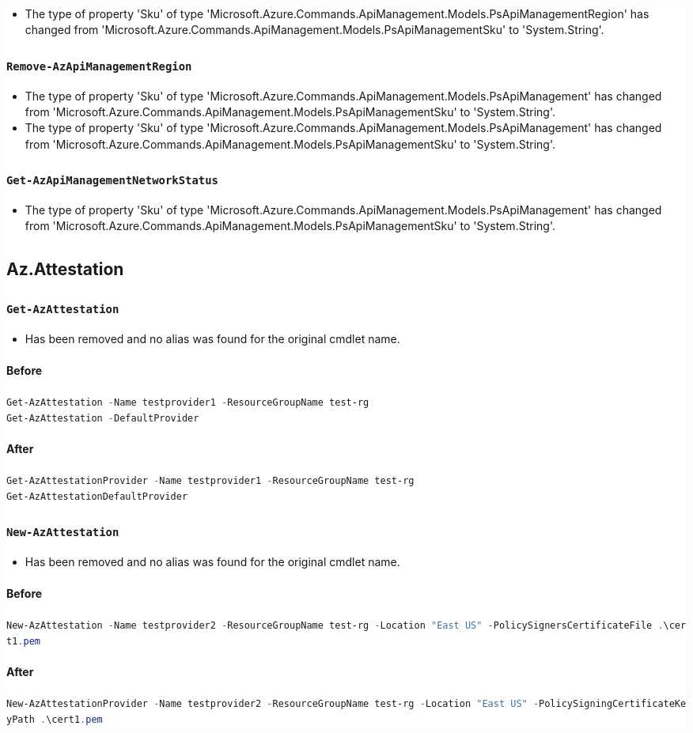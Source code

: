 - The type of property 'Sku' of type 'Microsoft.Azure.Commands.ApiManagement.Models.PsApiManagementRegion' has changed from 'Microsoft.Azure.Commands.ApiManagement.Models.PsApiManagementSku' to 'System.String'.

### `Remove-AzApiManagementRegion`

- The type of property 'Sku' of type 'Microsoft.Azure.Commands.ApiManagement.Models.PsApiManagement' has changed from 'Microsoft.Azure.Commands.ApiManagement.Models.PsApiManagementSku' to 'System.String'.
- The type of property 'Sku' of type 'Microsoft.Azure.Commands.ApiManagement.Models.PsApiManagement' has changed from 'Microsoft.Azure.Commands.ApiManagement.Models.PsApiManagementSku' to 'System.String'.

### `Get-AzApiManagementNetworkStatus`

- The type of property 'Sku' of type 'Microsoft.Azure.Commands.ApiManagement.Models.PsApiManagement' has changed from 'Microsoft.Azure.Commands.ApiManagement.Models.PsApiManagementSku' to 'System.String'.

## Az.Attestation

### `Get-AzAttestation`

- Has been removed and no alias was found for the original cmdlet name.

#### Before

```powershell
Get-AzAttestation -Name testprovider1 -ResourceGroupName test-rg
Get-AzAttestation -DefaultProvider
```

#### After

```powershell
Get-AzAttestationProvider -Name testprovider1 -ResourceGroupName test-rg
Get-AzAttestationDefaultProvider
```

### `New-AzAttestation`

- Has been removed and no alias was found for the original cmdlet name.

#### Before

```powershell
New-AzAttestation -Name testprovider2 -ResourceGroupName test-rg -Location "East US" -PolicySignersCertificateFile .\cert1.pem
```

#### After

```powershell
New-AzAttestationProvider -Name testprovider2 -ResourceGroupName test-rg -Location "East US" -PolicySigningCertificateKeyPath .\cert1.pem
```
